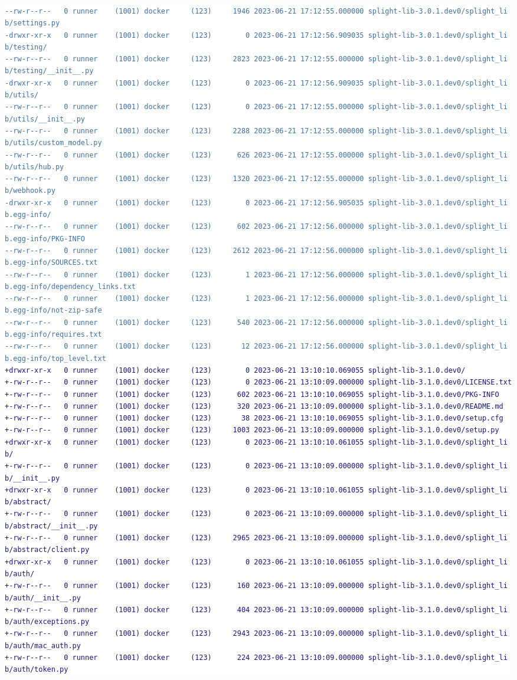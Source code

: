 ```diff
--rw-r--r--   0 runner    (1001) docker     (123)     1946 2023-06-21 17:12:55.000000 splight-lib-3.0.1.dev0/splight_lib/settings.py
-drwxr-xr-x   0 runner    (1001) docker     (123)        0 2023-06-21 17:12:56.909035 splight-lib-3.0.1.dev0/splight_lib/testing/
--rw-r--r--   0 runner    (1001) docker     (123)     2823 2023-06-21 17:12:55.000000 splight-lib-3.0.1.dev0/splight_lib/testing/__init__.py
-drwxr-xr-x   0 runner    (1001) docker     (123)        0 2023-06-21 17:12:56.909035 splight-lib-3.0.1.dev0/splight_lib/utils/
--rw-r--r--   0 runner    (1001) docker     (123)        0 2023-06-21 17:12:55.000000 splight-lib-3.0.1.dev0/splight_lib/utils/__init__.py
--rw-r--r--   0 runner    (1001) docker     (123)     2288 2023-06-21 17:12:55.000000 splight-lib-3.0.1.dev0/splight_lib/utils/custom_model.py
--rw-r--r--   0 runner    (1001) docker     (123)      626 2023-06-21 17:12:55.000000 splight-lib-3.0.1.dev0/splight_lib/utils/hub.py
--rw-r--r--   0 runner    (1001) docker     (123)     1320 2023-06-21 17:12:55.000000 splight-lib-3.0.1.dev0/splight_lib/webhook.py
-drwxr-xr-x   0 runner    (1001) docker     (123)        0 2023-06-21 17:12:56.905035 splight-lib-3.0.1.dev0/splight_lib.egg-info/
--rw-r--r--   0 runner    (1001) docker     (123)      602 2023-06-21 17:12:56.000000 splight-lib-3.0.1.dev0/splight_lib.egg-info/PKG-INFO
--rw-r--r--   0 runner    (1001) docker     (123)     2612 2023-06-21 17:12:56.000000 splight-lib-3.0.1.dev0/splight_lib.egg-info/SOURCES.txt
--rw-r--r--   0 runner    (1001) docker     (123)        1 2023-06-21 17:12:56.000000 splight-lib-3.0.1.dev0/splight_lib.egg-info/dependency_links.txt
--rw-r--r--   0 runner    (1001) docker     (123)        1 2023-06-21 17:12:56.000000 splight-lib-3.0.1.dev0/splight_lib.egg-info/not-zip-safe
--rw-r--r--   0 runner    (1001) docker     (123)      540 2023-06-21 17:12:56.000000 splight-lib-3.0.1.dev0/splight_lib.egg-info/requires.txt
--rw-r--r--   0 runner    (1001) docker     (123)       12 2023-06-21 17:12:56.000000 splight-lib-3.0.1.dev0/splight_lib.egg-info/top_level.txt
+drwxr-xr-x   0 runner    (1001) docker     (123)        0 2023-06-21 13:10:10.069055 splight-lib-3.1.0.dev0/
+-rw-r--r--   0 runner    (1001) docker     (123)        0 2023-06-21 13:10:09.000000 splight-lib-3.1.0.dev0/LICENSE.txt
+-rw-r--r--   0 runner    (1001) docker     (123)      602 2023-06-21 13:10:10.069055 splight-lib-3.1.0.dev0/PKG-INFO
+-rw-r--r--   0 runner    (1001) docker     (123)      320 2023-06-21 13:10:09.000000 splight-lib-3.1.0.dev0/README.md
+-rw-r--r--   0 runner    (1001) docker     (123)       38 2023-06-21 13:10:10.069055 splight-lib-3.1.0.dev0/setup.cfg
+-rw-r--r--   0 runner    (1001) docker     (123)     1003 2023-06-21 13:10:09.000000 splight-lib-3.1.0.dev0/setup.py
+drwxr-xr-x   0 runner    (1001) docker     (123)        0 2023-06-21 13:10:10.061055 splight-lib-3.1.0.dev0/splight_lib/
+-rw-r--r--   0 runner    (1001) docker     (123)        0 2023-06-21 13:10:09.000000 splight-lib-3.1.0.dev0/splight_lib/__init__.py
+drwxr-xr-x   0 runner    (1001) docker     (123)        0 2023-06-21 13:10:10.061055 splight-lib-3.1.0.dev0/splight_lib/abstract/
+-rw-r--r--   0 runner    (1001) docker     (123)        0 2023-06-21 13:10:09.000000 splight-lib-3.1.0.dev0/splight_lib/abstract/__init__.py
+-rw-r--r--   0 runner    (1001) docker     (123)     2965 2023-06-21 13:10:09.000000 splight-lib-3.1.0.dev0/splight_lib/abstract/client.py
+drwxr-xr-x   0 runner    (1001) docker     (123)        0 2023-06-21 13:10:10.061055 splight-lib-3.1.0.dev0/splight_lib/auth/
+-rw-r--r--   0 runner    (1001) docker     (123)      160 2023-06-21 13:10:09.000000 splight-lib-3.1.0.dev0/splight_lib/auth/__init__.py
+-rw-r--r--   0 runner    (1001) docker     (123)      404 2023-06-21 13:10:09.000000 splight-lib-3.1.0.dev0/splight_lib/auth/exceptions.py
+-rw-r--r--   0 runner    (1001) docker     (123)     2943 2023-06-21 13:10:09.000000 splight-lib-3.1.0.dev0/splight_lib/auth/mac_auth.py
+-rw-r--r--   0 runner    (1001) docker     (123)      224 2023-06-21 13:10:09.000000 splight-lib-3.1.0.dev0/splight_lib/auth/token.py
```